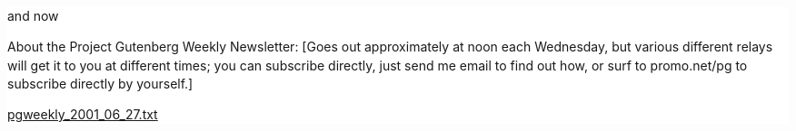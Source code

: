 and now

About the Project Gutenberg Weekly Newsletter:
[Goes out approximately at noon each Wednesday, but various
different relays will get it to you at different times; you
can subscribe directly, just send me email to find out how,
or surf to promo.net/pg to subscribe directly by yourself.]






</pre>

<a href="/nl_archives/2001/pgweekly_2001_06_27.txt" target="_blank" rel="nofollow">pgweekly_2001_06_27.txt</a>
